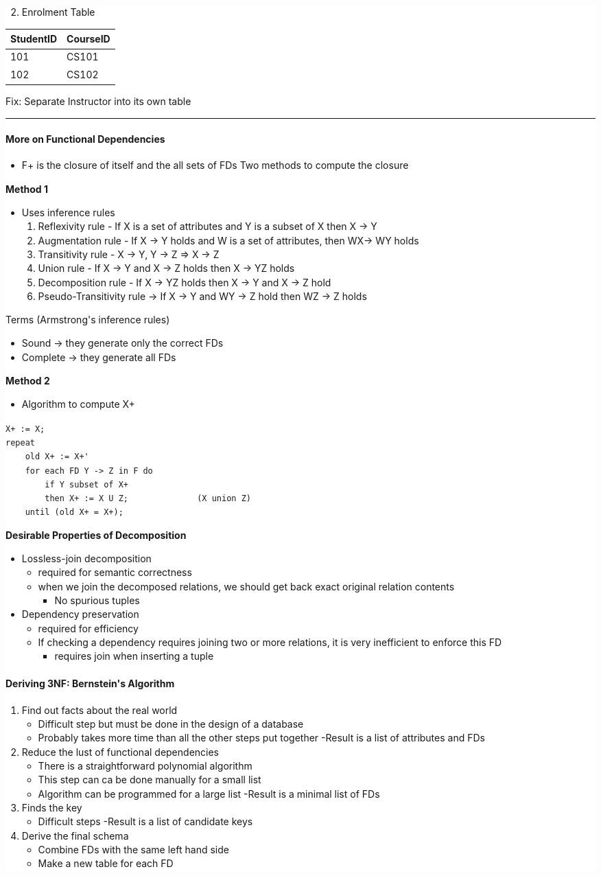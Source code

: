 2. Enrolment Table

| StudentID | CourseID |
| --------- | -------- |
| 101       | CS101    |
| 102       | CS102    |
Fix: Separate Instructor into its own table

---
#### More on Functional Dependencies
- F+ is the closure of itself and the all sets of FDs
Two methods to compute the closure

**Method 1**
- Uses inference rules
	1. Reflexivity rule - If X is a set of attributes and Y is a subset of X then X -> Y
	2. Augmentation rule - If X -> Y holds and W is a set of attributes, then WX-> WY holds 
	3. Transitivity rule - X -> Y, Y -> Z => X -> Z
	4. Union rule - If X -> Y and X -> Z holds then X -> YZ holds
	5. Decomposition rule - If X -> YZ holds then X -> Y and X -> Z hold
	6. Pseudo-Transitivity rule -> If X -> Y and WY -> Z hold then WZ -> Z holds

Terms (Armstrong's inference rules)
- Sound -> they generate only the correct FDs
- Complete -> they generate all FDs

**Method 2**
- Algorithm to compute X+
```
X+ := X;
repeat
	old X+ := X+'
	for each FD Y -> Z in F do
		if Y subset of X+
		then X+ := X U Z;              (X union Z)
	until (old X+ = X+);
```

**Desirable Properties of Decomposition**
- Lossless-join decomposition
	- required for semantic correctness
	- when we join the decomposed relations, we should get back exact original relation contents
		- No spurious tuples 
- Dependency preservation
	- required for efficiency
	- If checking a dependency requires joining two or more relations, it is very inefficient to enforce this FD 
		- requires join when inserting a tuple
#### Deriving 3NF: Bernstein's Algorithm
1. Find out facts about the real world
	- Difficult step but must be done in the design of a database
	- Probably takes more time than all the other steps put together
	-Result is a list of attributes and FDs
2. Reduce the lust of functional dependencies
	- There is a straightforward polynomial algorithm
	- This step can ca be done manually for a small list
	- Algorithm can be programmed for a large list
	-Result is a minimal list of FDs
3. Finds the key
	- Difficult steps 
	-Result is a list of candidate keys
4. Derive the final schema 
	- Combine FDs with the same left hand side
	- Make a new table for each FD 